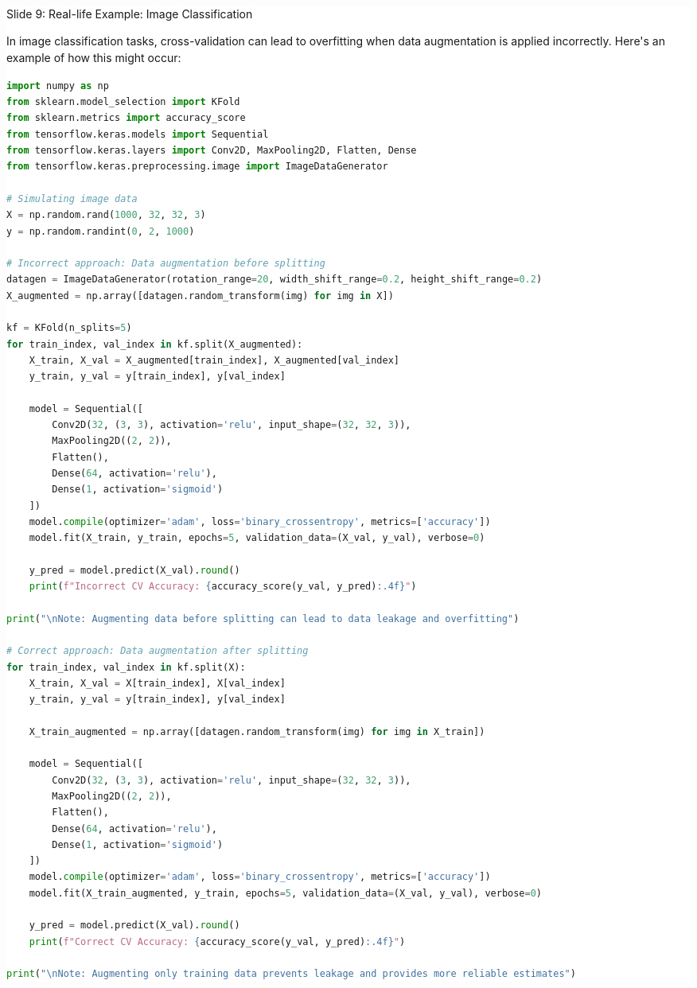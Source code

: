 Slide 9: Real-life Example: Image Classification

In image classification tasks, cross-validation can lead to overfitting when data augmentation is applied incorrectly. Here's an example of how this might occur:

```python
import numpy as np
from sklearn.model_selection import KFold
from sklearn.metrics import accuracy_score
from tensorflow.keras.models import Sequential
from tensorflow.keras.layers import Conv2D, MaxPooling2D, Flatten, Dense
from tensorflow.keras.preprocessing.image import ImageDataGenerator

# Simulating image data
X = np.random.rand(1000, 32, 32, 3)
y = np.random.randint(0, 2, 1000)

# Incorrect approach: Data augmentation before splitting
datagen = ImageDataGenerator(rotation_range=20, width_shift_range=0.2, height_shift_range=0.2)
X_augmented = np.array([datagen.random_transform(img) for img in X])

kf = KFold(n_splits=5)
for train_index, val_index in kf.split(X_augmented):
    X_train, X_val = X_augmented[train_index], X_augmented[val_index]
    y_train, y_val = y[train_index], y[val_index]
    
    model = Sequential([
        Conv2D(32, (3, 3), activation='relu', input_shape=(32, 32, 3)),
        MaxPooling2D((2, 2)),
        Flatten(),
        Dense(64, activation='relu'),
        Dense(1, activation='sigmoid')
    ])
    model.compile(optimizer='adam', loss='binary_crossentropy', metrics=['accuracy'])
    model.fit(X_train, y_train, epochs=5, validation_data=(X_val, y_val), verbose=0)
    
    y_pred = model.predict(X_val).round()
    print(f"Incorrect CV Accuracy: {accuracy_score(y_val, y_pred):.4f}")

print("\nNote: Augmenting data before splitting can lead to data leakage and overfitting")

# Correct approach: Data augmentation after splitting
for train_index, val_index in kf.split(X):
    X_train, X_val = X[train_index], X[val_index]
    y_train, y_val = y[train_index], y[val_index]
    
    X_train_augmented = np.array([datagen.random_transform(img) for img in X_train])
    
    model = Sequential([
        Conv2D(32, (3, 3), activation='relu', input_shape=(32, 32, 3)),
        MaxPooling2D((2, 2)),
        Flatten(),
        Dense(64, activation='relu'),
        Dense(1, activation='sigmoid')
    ])
    model.compile(optimizer='adam', loss='binary_crossentropy', metrics=['accuracy'])
    model.fit(X_train_augmented, y_train, epochs=5, validation_data=(X_val, y_val), verbose=0)
    
    y_pred = model.predict(X_val).round()
    print(f"Correct CV Accuracy: {accuracy_score(y_val, y_pred):.4f}")

print("\nNote: Augmenting only training data prevents leakage and provides more reliable estimates")
```
